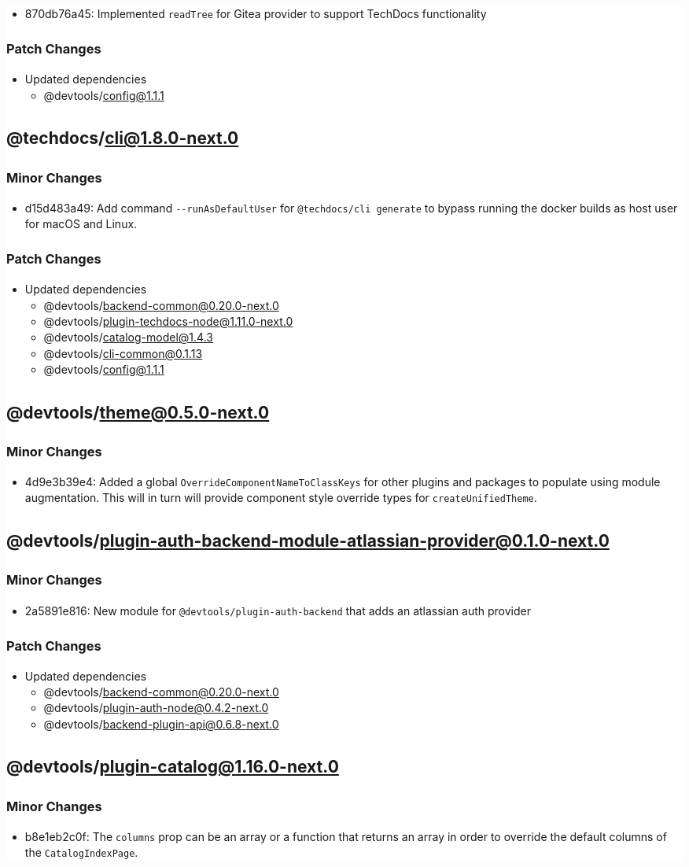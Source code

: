 - 870db76a45: Implemented `readTree` for Gitea provider to support TechDocs functionality

### Patch Changes

- Updated dependencies
  - @devtools/config@1.1.1

## @techdocs/cli@1.8.0-next.0

### Minor Changes

- d15d483a49: Add command `--runAsDefaultUser` for `@techdocs/cli generate` to bypass running the docker builds as host user for macOS and Linux.

### Patch Changes

- Updated dependencies
  - @devtools/backend-common@0.20.0-next.0
  - @devtools/plugin-techdocs-node@1.11.0-next.0
  - @devtools/catalog-model@1.4.3
  - @devtools/cli-common@0.1.13
  - @devtools/config@1.1.1

## @devtools/theme@0.5.0-next.0

### Minor Changes

- 4d9e3b39e4: Added a global `OverrideComponentNameToClassKeys` for other plugins and packages to populate using module augmentation. This will in turn will provide component style override types for `createUnifiedTheme`.

## @devtools/plugin-auth-backend-module-atlassian-provider@0.1.0-next.0

### Minor Changes

- 2a5891e816: New module for `@devtools/plugin-auth-backend` that adds an atlassian auth provider

### Patch Changes

- Updated dependencies
  - @devtools/backend-common@0.20.0-next.0
  - @devtools/plugin-auth-node@0.4.2-next.0
  - @devtools/backend-plugin-api@0.6.8-next.0

## @devtools/plugin-catalog@1.16.0-next.0

### Minor Changes

- b8e1eb2c0f: The `columns` prop can be an array or a function that returns an array in order to override the default columns of the `CatalogIndexPage`.
